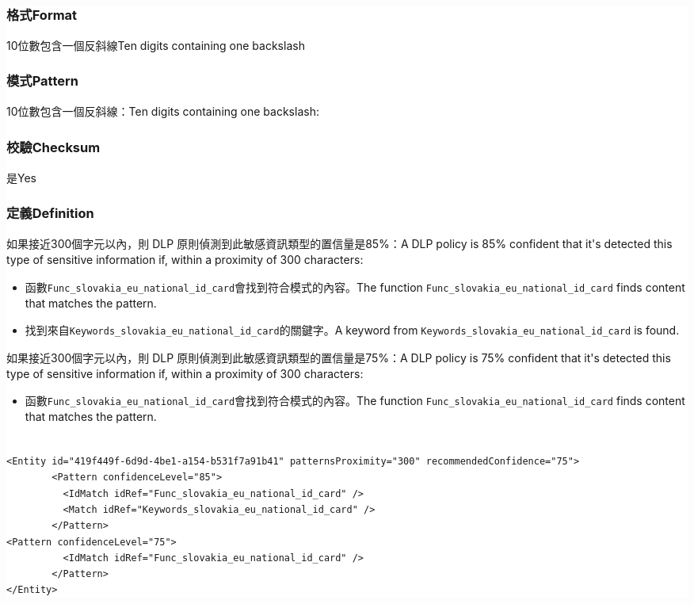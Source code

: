 ### <a name="format"></a><span data-ttu-id="a6f87-497">格式</span><span class="sxs-lookup"><span data-stu-id="a6f87-497">Format</span></span>

<span data-ttu-id="a6f87-498">10位數包含一個反斜線</span><span class="sxs-lookup"><span data-stu-id="a6f87-498">Ten digits containing one backslash</span></span>
  
### <a name="pattern"></a><span data-ttu-id="a6f87-499">模式</span><span class="sxs-lookup"><span data-stu-id="a6f87-499">Pattern</span></span>

<span data-ttu-id="a6f87-500">10位數包含一個反斜線：</span><span class="sxs-lookup"><span data-stu-id="a6f87-500">Ten digits containing one backslash:</span></span>
  
### <a name="checksum"></a><span data-ttu-id="a6f87-501">校驗</span><span class="sxs-lookup"><span data-stu-id="a6f87-501">Checksum</span></span>

<span data-ttu-id="a6f87-502">是</span><span class="sxs-lookup"><span data-stu-id="a6f87-502">Yes</span></span>
  
### <a name="definition"></a><span data-ttu-id="a6f87-503">定義</span><span class="sxs-lookup"><span data-stu-id="a6f87-503">Definition</span></span>

<span data-ttu-id="a6f87-504">如果接近300個字元以內，則 DLP 原則偵測到此敏感資訊類型的置信量是85%：</span><span class="sxs-lookup"><span data-stu-id="a6f87-504">A DLP policy is 85% confident that it's detected this type of sensitive information if, within a proximity of 300 characters:</span></span>
  
- <span data-ttu-id="a6f87-505">函數`Func_slovakia_eu_national_id_card`會找到符合模式的內容。</span><span class="sxs-lookup"><span data-stu-id="a6f87-505">The function  `Func_slovakia_eu_national_id_card` finds content that matches the pattern.</span></span> 
    
- <span data-ttu-id="a6f87-506">找到來自`Keywords_slovakia_eu_national_id_card`的關鍵字。</span><span class="sxs-lookup"><span data-stu-id="a6f87-506">A keyword from  `Keywords_slovakia_eu_national_id_card` is found.</span></span> 
    
<span data-ttu-id="a6f87-507">如果接近300個字元以內，則 DLP 原則偵測到此敏感資訊類型的置信量是75%：</span><span class="sxs-lookup"><span data-stu-id="a6f87-507">A DLP policy is 75% confident that it's detected this type of sensitive information if, within a proximity of 300 characters:</span></span>
  
- <span data-ttu-id="a6f87-508">函數`Func_slovakia_eu_national_id_card`會找到符合模式的內容。</span><span class="sxs-lookup"><span data-stu-id="a6f87-508">The function  `Func_slovakia_eu_national_id_card` finds content that matches the pattern.</span></span> 
    
```
 
<Entity id="419f449f-6d9d-4be1-a154-b531f7a91b41" patternsProximity="300" recommendedConfidence="75">
        <Pattern confidenceLevel="85">
          <IdMatch idRef="Func_slovakia_eu_national_id_card" />
          <Match idRef="Keywords_slovakia_eu_national_id_card" />
        </Pattern>
<Pattern confidenceLevel="75">
          <IdMatch idRef="Func_slovakia_eu_national_id_card" />
        </Pattern>
</Entity>
```

